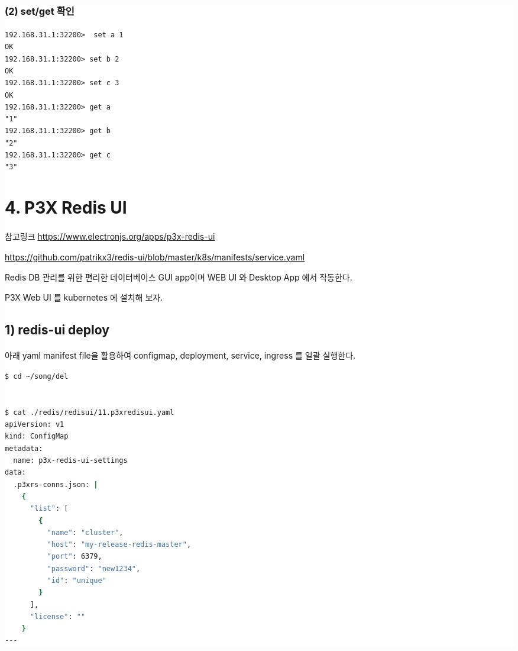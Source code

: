 ```sh

```



### (2) set/get 확인

```
192.168.31.1:32200>  set a 1
OK
192.168.31.1:32200> set b 2
OK
192.168.31.1:32200> set c 3
OK
192.168.31.1:32200> get a
"1"
192.168.31.1:32200> get b
"2"
192.168.31.1:32200> get c
"3"

```





# 4. P3X Redis UI

참고링크
https://www.electronjs.org/apps/p3x-redis-ui

https://github.com/patrikx3/redis-ui/blob/master/k8s/manifests/service.yaml

Redis DB 관리를 위한  편리한 데이터베이스 GUI app이며  WEB  UI 와 Desktop App 에서 작동한다.

P3X Web UI 를 kubernetes 에 설치해 보자.



## 1) redis-ui deploy

아래 yaml  manifest file을 활용하여 configmap, deployment, service, ingress 를 일괄 실행한다.

```sh
$ cd ~/song/del


$ cat ./redis/redisui/11.p3xredisui.yaml
apiVersion: v1
kind: ConfigMap
metadata:
  name: p3x-redis-ui-settings
data:
  .p3xrs-conns.json: |
    {
      "list": [
        {
          "name": "cluster",
          "host": "my-release-redis-master",
          "port": 6379,
          "password": "new1234",
          "id": "unique"
        }
      ],
      "license": ""
    }
---
```